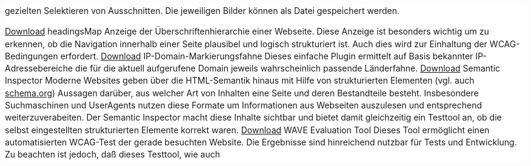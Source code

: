 gezielten Selektieren von Ausschnitten. Die jeweiligen Bilder können als
Datei gespeichert werden.
</td>
<td>
<a href="https://chrome.google.com/webstore/detail/full-page-screenshot/glgomjpomoahpeekneidkinhcfjnnhmb">Download</a>
</td>
</tr>
<tr>
<th>
headingsMap
</th>
<td>
Anzeige der Überschriftenhierarchie einer Webseite. Diese Anzeige ist
besonders wichtig um zu erkennen, ob die Navigation innerhalb einer
Seite plausibel und logisch strukturiert ist. Auch dies wird zur
Einhaltung der WCAG-Bedingungen erfordert.
</td>
<td>
<a href="https://chrome.google.com/webstore/detail/headingsmap/flbjommegcjonpdmenkdiocclhjacmbi">Download</a>
</td>
</tr>
<tr>
<th>
IP-Domain-Markierungsfahne
</th>
<td>
Dieses einfache Plugin ermittelt auf Basis bekannter IP-Adressebereiche
die für die aktuell aufgerufene Domain jeweils wahrscheinlich passende
Länderfahne.
</td>
<td>
<a href="https://dnslytics.com/">Download</a>
</td>
</tr>
<tr>
<th>
Semantic Inspector
</th>
<td>
Moderne Websites geben über die HTML-Semantik hinaus mit Hilfe von
strukturierten Elementen (vgl. auch
<a href="http://schema.org/">schema.org</a>) Aussagen darüber, aus
welcher Art von Inhalten eine Seite und deren Bestandteile besteht.
Insbesondere Suchmaschinen und UserAgents nutzen diese Formate um
Informationen aus Webseiten auszulesen und entsprechend
weiterzuverabeiten. Der Semantic Inspector macht diese Inhalte sichtbar
und bietet damit gleichzeitig ein Testtool an, ob die selbst
eingestellten strukturierten Elemente korrekt waren.
</td>
<td>
<a href="https://chrome.google.com/webstore/detail/semantic-inspector/jobakbebljifplmcapcooffdbdmfdbjh">Download</a>
</td>
</tr>
<tr>
<th>
WAVE Evaluation Tool
</th>
<td>
Dieses Tool ermöglicht einen automatisierten WCAG-Test der gerade
besuchten Website. Die Ergebnisse sind hinreichend nutzbar für Tests und
Entwicklung. Zu beachten ist jedoch, daß dieses Testtool, wie auch